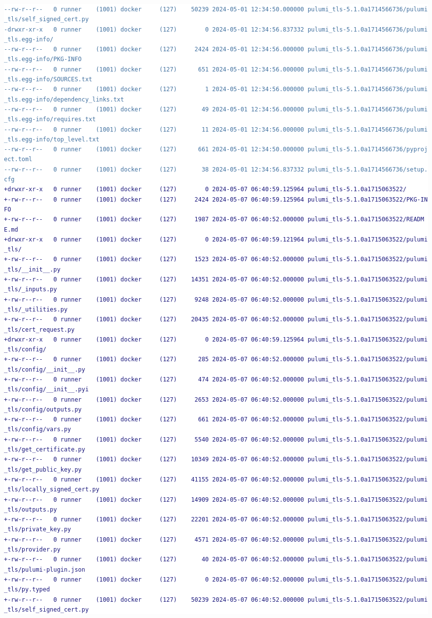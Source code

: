 ```diff
--rw-r--r--   0 runner    (1001) docker     (127)    50239 2024-05-01 12:34:50.000000 pulumi_tls-5.1.0a1714566736/pulumi_tls/self_signed_cert.py
-drwxr-xr-x   0 runner    (1001) docker     (127)        0 2024-05-01 12:34:56.837332 pulumi_tls-5.1.0a1714566736/pulumi_tls.egg-info/
--rw-r--r--   0 runner    (1001) docker     (127)     2424 2024-05-01 12:34:56.000000 pulumi_tls-5.1.0a1714566736/pulumi_tls.egg-info/PKG-INFO
--rw-r--r--   0 runner    (1001) docker     (127)      651 2024-05-01 12:34:56.000000 pulumi_tls-5.1.0a1714566736/pulumi_tls.egg-info/SOURCES.txt
--rw-r--r--   0 runner    (1001) docker     (127)        1 2024-05-01 12:34:56.000000 pulumi_tls-5.1.0a1714566736/pulumi_tls.egg-info/dependency_links.txt
--rw-r--r--   0 runner    (1001) docker     (127)       49 2024-05-01 12:34:56.000000 pulumi_tls-5.1.0a1714566736/pulumi_tls.egg-info/requires.txt
--rw-r--r--   0 runner    (1001) docker     (127)       11 2024-05-01 12:34:56.000000 pulumi_tls-5.1.0a1714566736/pulumi_tls.egg-info/top_level.txt
--rw-r--r--   0 runner    (1001) docker     (127)      661 2024-05-01 12:34:50.000000 pulumi_tls-5.1.0a1714566736/pyproject.toml
--rw-r--r--   0 runner    (1001) docker     (127)       38 2024-05-01 12:34:56.837332 pulumi_tls-5.1.0a1714566736/setup.cfg
+drwxr-xr-x   0 runner    (1001) docker     (127)        0 2024-05-07 06:40:59.125964 pulumi_tls-5.1.0a1715063522/
+-rw-r--r--   0 runner    (1001) docker     (127)     2424 2024-05-07 06:40:59.125964 pulumi_tls-5.1.0a1715063522/PKG-INFO
+-rw-r--r--   0 runner    (1001) docker     (127)     1987 2024-05-07 06:40:52.000000 pulumi_tls-5.1.0a1715063522/README.md
+drwxr-xr-x   0 runner    (1001) docker     (127)        0 2024-05-07 06:40:59.121964 pulumi_tls-5.1.0a1715063522/pulumi_tls/
+-rw-r--r--   0 runner    (1001) docker     (127)     1523 2024-05-07 06:40:52.000000 pulumi_tls-5.1.0a1715063522/pulumi_tls/__init__.py
+-rw-r--r--   0 runner    (1001) docker     (127)    14351 2024-05-07 06:40:52.000000 pulumi_tls-5.1.0a1715063522/pulumi_tls/_inputs.py
+-rw-r--r--   0 runner    (1001) docker     (127)     9248 2024-05-07 06:40:52.000000 pulumi_tls-5.1.0a1715063522/pulumi_tls/_utilities.py
+-rw-r--r--   0 runner    (1001) docker     (127)    20435 2024-05-07 06:40:52.000000 pulumi_tls-5.1.0a1715063522/pulumi_tls/cert_request.py
+drwxr-xr-x   0 runner    (1001) docker     (127)        0 2024-05-07 06:40:59.125964 pulumi_tls-5.1.0a1715063522/pulumi_tls/config/
+-rw-r--r--   0 runner    (1001) docker     (127)      285 2024-05-07 06:40:52.000000 pulumi_tls-5.1.0a1715063522/pulumi_tls/config/__init__.py
+-rw-r--r--   0 runner    (1001) docker     (127)      474 2024-05-07 06:40:52.000000 pulumi_tls-5.1.0a1715063522/pulumi_tls/config/__init__.pyi
+-rw-r--r--   0 runner    (1001) docker     (127)     2653 2024-05-07 06:40:52.000000 pulumi_tls-5.1.0a1715063522/pulumi_tls/config/outputs.py
+-rw-r--r--   0 runner    (1001) docker     (127)      661 2024-05-07 06:40:52.000000 pulumi_tls-5.1.0a1715063522/pulumi_tls/config/vars.py
+-rw-r--r--   0 runner    (1001) docker     (127)     5540 2024-05-07 06:40:52.000000 pulumi_tls-5.1.0a1715063522/pulumi_tls/get_certificate.py
+-rw-r--r--   0 runner    (1001) docker     (127)    10349 2024-05-07 06:40:52.000000 pulumi_tls-5.1.0a1715063522/pulumi_tls/get_public_key.py
+-rw-r--r--   0 runner    (1001) docker     (127)    41155 2024-05-07 06:40:52.000000 pulumi_tls-5.1.0a1715063522/pulumi_tls/locally_signed_cert.py
+-rw-r--r--   0 runner    (1001) docker     (127)    14909 2024-05-07 06:40:52.000000 pulumi_tls-5.1.0a1715063522/pulumi_tls/outputs.py
+-rw-r--r--   0 runner    (1001) docker     (127)    22201 2024-05-07 06:40:52.000000 pulumi_tls-5.1.0a1715063522/pulumi_tls/private_key.py
+-rw-r--r--   0 runner    (1001) docker     (127)     4571 2024-05-07 06:40:52.000000 pulumi_tls-5.1.0a1715063522/pulumi_tls/provider.py
+-rw-r--r--   0 runner    (1001) docker     (127)       40 2024-05-07 06:40:52.000000 pulumi_tls-5.1.0a1715063522/pulumi_tls/pulumi-plugin.json
+-rw-r--r--   0 runner    (1001) docker     (127)        0 2024-05-07 06:40:52.000000 pulumi_tls-5.1.0a1715063522/pulumi_tls/py.typed
+-rw-r--r--   0 runner    (1001) docker     (127)    50239 2024-05-07 06:40:52.000000 pulumi_tls-5.1.0a1715063522/pulumi_tls/self_signed_cert.py
```